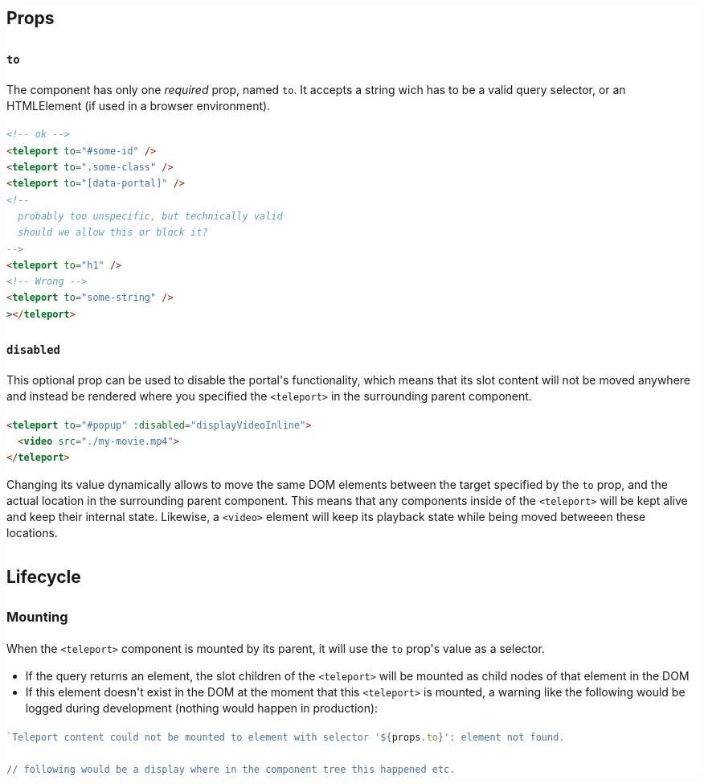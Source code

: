 ## Props

### `to`

The component has only one _required_ prop, named `to`. It accepts a string wich has to be a valid query selector, or an HTMLElement (if used in a browser environment).

```html
<!-- ok -->
<teleport to="#some-id" />
<teleport to=".some-class" />
<teleport to="[data-portal]" />
<!--
  probably too unspecific, but technically valid
  should we allow this or block it?
-->
<teleport to="h1" />
<!-- Wrong -->
<teleport to="some-string" />
></teleport>
```

### `disabled`

This optional prop can be used to disable the portal's functionality, which means that its slot content will not be moved anywhere and instead be rendered where you specified the `<teleport>` in the surrounding parent component.

```html
<teleport to="#popup" :disabled="displayVideoInline">
  <video src="./my-movie.mp4">
</teleport>
```

Changing its value dynamically allows to move the same DOM elements between the target specified by the `to` prop, and the actual location in the surrounding parent component. This means that any components inside of the `<teleport>` will be kept alive and keep their internal state. Likewise, a `<video>` element will keep its playback state while being moved betweeen these locations.

## Lifecycle

### Mounting

When the `<teleport>` component is mounted by its parent, it will use the `to` prop's value as a selector.

- If the query returns an element, the slot children of the `<teleport>` will be mounted as child nodes of that element in the DOM
- If this element doesn't exist in the DOM at the moment that this `<teleport>` is mounted, a warning like the following would be logged during development (nothing would happen in production):

```js
`Teleport content could not be mounted to element with selector '${props.to}': element not found.

// following would be a display where in the component tree this happened etc.
```
